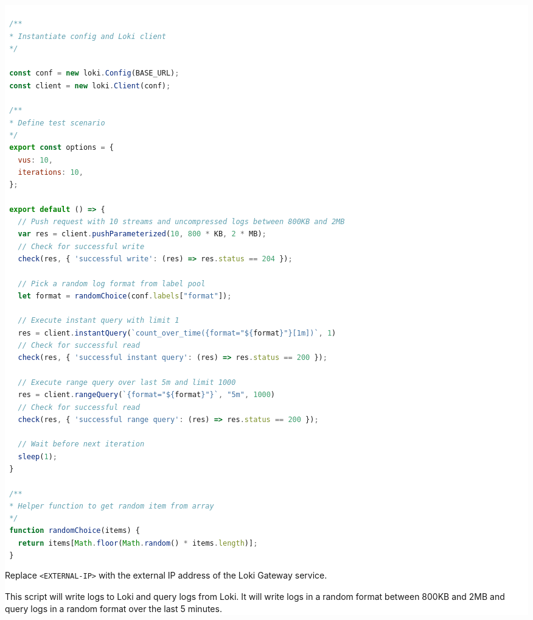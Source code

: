    ```javascript

    /**
    * Instantiate config and Loki client
    */

    const conf = new loki.Config(BASE_URL);
    const client = new loki.Client(conf);

    /**
    * Define test scenario
    */
    export const options = {
      vus: 10,
      iterations: 10,
    };

    export default () => {
      // Push request with 10 streams and uncompressed logs between 800KB and 2MB
      var res = client.pushParameterized(10, 800 * KB, 2 * MB);
      // Check for successful write
      check(res, { 'successful write': (res) => res.status == 204 });

      // Pick a random log format from label pool
      let format = randomChoice(conf.labels["format"]);

      // Execute instant query with limit 1
      res = client.instantQuery(`count_over_time({format="${format}"}[1m])`, 1)
      // Check for successful read
      check(res, { 'successful instant query': (res) => res.status == 200 });

      // Execute range query over last 5m and limit 1000
      res = client.rangeQuery(`{format="${format}"}`, "5m", 1000)
      // Check for successful read
      check(res, { 'successful range query': (res) => res.status == 200 });

      // Wait before next iteration
      sleep(1);
    }

    /**
    * Helper function to get random item from array
    */
    function randomChoice(items) {
      return items[Math.floor(Math.random() * items.length)];
    }
   ```

   Replace `<EXTERNAL-IP>` with the external IP address of the Loki Gateway service.

   This script will write logs to Loki and query logs from Loki. It will write logs in a random format between 800KB and 2MB and query logs in a random format over the last 5 minutes.
  